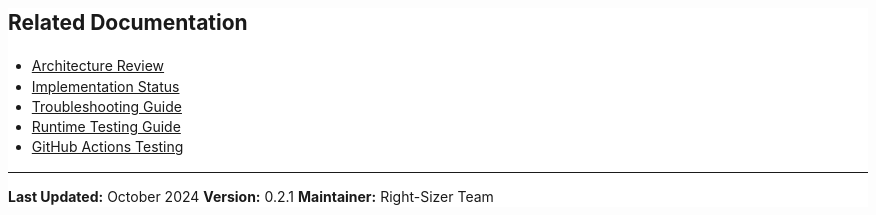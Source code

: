 ## Related Documentation

- [Architecture Review](./ARCHITECTURE_REVIEW.md)
- [Implementation Status](./IMPLEMENTATION_STATUS.md)
- [Troubleshooting Guide](./troubleshooting-k8s.md)
- [Runtime Testing Guide](./RUNTIME_TESTING_GUIDE.md)
- [GitHub Actions Testing](./github-actions-testing.md)

---

**Last Updated:** October 2024
**Version:** 0.2.1
**Maintainer:** Right-Sizer Team
